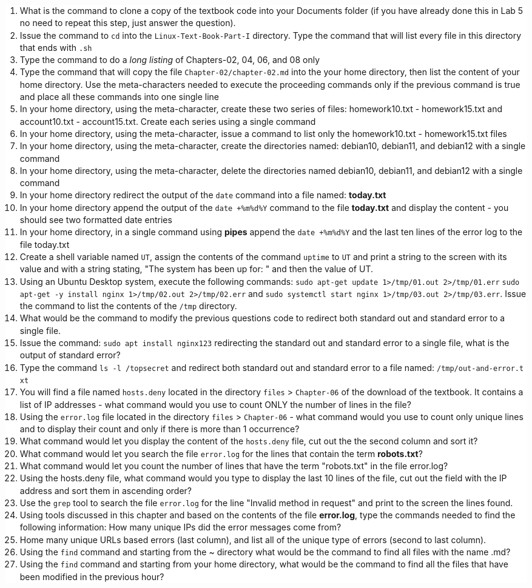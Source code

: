 1. What is the command to clone a copy of the textbook code into your Documents folder (if you have already done this in Lab 5 no need to repeat this step, just answer the question). 
1. Issue the command to `cd` into the `Linux-Text-Book-Part-I` directory. Type the command that will list every file in this directory that ends with `.sh`
1. Type the command to do a *long listing* of Chapters-02, 04, 06, and 08 only
1. Type the command that will copy the file `Chapter-02/chapter-02.md` into the your home directory, then list the content of your home directory. Use the meta-characters needed to execute the proceeding commands only if the previous command is true and place all these commands into one single line
1. In your home directory, using the meta-character, create these two series of files: homework10.txt - homework15.txt and account10.txt - account15.txt. Create each series using a single command
1. In your home directory, using the meta-character, issue a command to list only the homework10.txt - homework15.txt files
1. In your home directory, using the meta-character, create the directories named: debian10, debian11, and debian12 with a single command
1. In your home directory, using the meta-character, delete the directories named debian10, debian11, and debian12 with a single command
1. In your home directory redirect the output of the `date` command into a file named: **today.txt**
1. In your home directory append the output of the `date +%m%d%Y` command to the file **today.txt** and display the content - you should see two formatted date entries
1. In your home directory, in a single command using **pipes** append the `date +%m%d%Y` and the last ten lines of the error log to the file today.txt
1. Create a shell variable named `UT`, assign the contents of the command `uptime` to `UT` and print a string to the screen with its value and with a string stating, "The system has been up for: " and then the value of UT.
1. Using an Ubuntu Desktop system, execute the following commands: ```sudo apt-get update 1>/tmp/01.out 2>/tmp/01.err``` ```sudo apt-get -y install nginx 1>/tmp/02.out 2>/tmp/02.err``` and ```sudo systemctl start nginx 1>/tmp/03.out 2>/tmp/03.err```. Issue the command to list the contents of the `/tmp` directory.
1. What would be the command to modify the previous questions code to redirect both standard out and standard error to a single file.
1. Issue the command: `sudo apt install nginx123` redirecting the standard out and standard error to a single file, what is the output of standard error?
1. Type the command ```ls -l /topsecret``` and redirect both standard out and standard error to a file named: `/tmp/out-and-error.txt`
1. You will find a file named `hosts.deny` located in the directory `files` > `Chapter-06` of the download of the textbook. It contains a list of IP addresses - what command would you use to count ONLY the number of lines in the file?
1. Using the `error.log` file located in the directory `files` > `Chapter-06` - what command would you use to count only unique lines and to display their count and only if there is more than 1 occurrence?
1. What command would let you display the content of the `hosts.deny` file, cut out the the second column and sort it?
1. What command would let you search the file `error.log` for the lines that contain the term **robots.txt**?
1. What command would let you count the number of lines that have the term "robots.txt" in the file error.log?
1. Using the hosts.deny file, what command would you type to display the last 10 lines of the file, cut out the field with the IP address and sort them in ascending order?
1. Use the `grep` tool to search the file `error.log` for the line "Invalid method in request" and print to the screen the lines found.
1. Using tools discussed in this chapter and based on the contents of the file **error.log**, type the commands needed to find the following information: How many unique IPs did the error messages come from?  
1. Home many unique URLs based errors (last column), and list all of the unique type of errors (second to last column).
1. Using the ```find``` command and starting from the \~ directory what would be the command to find all files with the name .md?
1. Using the `find` command and starting from your home directory, what would be the command to find all the files that have been modified in the previous hour?
